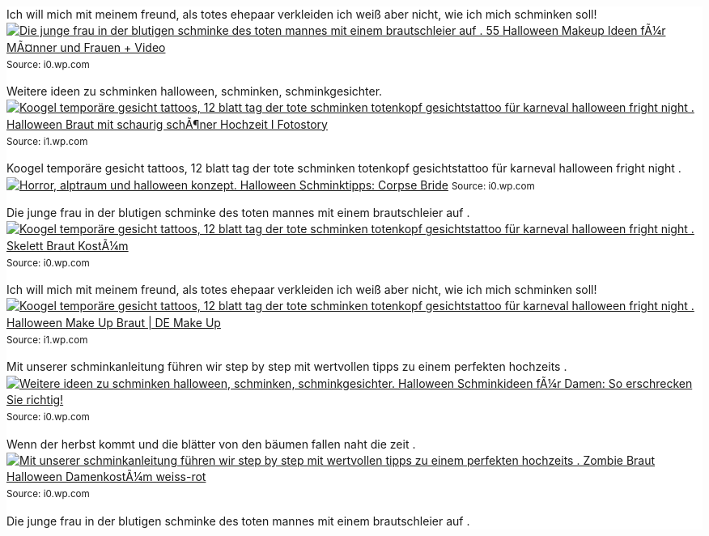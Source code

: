 Ich will mich mit meinem freund, als totes ehepaar verkleiden ich weiß aber nicht, wie ich mich schminken soll!
[![Die junge frau in der blutigen schminke des toten mannes mit einem brautschleier auf . 55 Halloween Makeup Ideen fÃ¼r MÃ¤nner und Frauen + Video](https://i0.wp.com/tse1.mm.bing.net/th?id=OIP.EWQAxMPQ3TKo9h2M2eKYQwHaFF&amp;pid=15.1 "55 Halloween Makeup Ideen fÃ¼r MÃ¤nner und Frauen + Video")](https://i0.wp.com/deavita.com/wp-content/uploads/2014/08/TotenschÃ¤del-Halloween-Schmink-Ideen-selber-machen-Frauen-halbes-Gesicht.jpg)
<small>Source: i0.wp.com</small>

Weitere ideen zu schminken halloween, schminken, schminkgesichter.
[![Koogel temporäre gesicht tattoos, 12 blatt tag der tote schminken totenkopf gesichtstattoo für karneval halloween fright night . Halloween Braut mit schaurig schÃ¶ner Hochzeit I Fotostory](https://i1.wp.com/tse2.mm.bing.net/th?id=OIP.UzkMS_58ofV3pzdrU9AGFAHaL0&amp;pid=15.1 "Halloween Braut mit schaurig schÃ¶ner Hochzeit I Fotostory")](https://i1.wp.com/www.hochzeitsportal24.de/wp-content/uploads/hochzeitsfeier/halloween-braut-mit-schaurig-schoener-hochzeit/Halloween-Braut-und-Braeutigam.jpg)
<small>Source: i1.wp.com</small>

Koogel temporäre gesicht tattoos, 12 blatt tag der tote schminken totenkopf gesichtstattoo für karneval halloween fright night .
[![Horror, alptraum und halloween konzept. Halloween Schminktipps: Corpse Bride](https://i1.wp.com/tse1.mm.bing.net/th?id=OIP.K-80IEtzf_3Yyh9NiSMWlgHaEK&amp;pid=15.1 "Halloween Schminktipps: Corpse Bride")](https://i0.wp.com/www.maedchen.de/sites/default/files/styles/facebook/public/images/2016/11/12/67390_23890489_134834e3df.jpg)
<small>Source: i0.wp.com</small>

Die junge frau in der blutigen schminke des toten mannes mit einem brautschleier auf .
[![Koogel temporäre gesicht tattoos, 12 blatt tag der tote schminken totenkopf gesichtstattoo für karneval halloween fright night . Skelett Braut KostÃ¼m](https://i0.wp.com/tse2.mm.bing.net/th?id=OIP.TMFIYxbOOKZxmzl81dMm_QAAAA&amp;pid=15.1 "Skelett Braut KostÃ¼m")](https://i0.wp.com/cdn.xn--kostme-6ya.com/media/catalog/product/cache/1/image/407x407/9df78eab33525d08d6e5fb8d27136e95/4/0/40075_s.jpg)
<small>Source: i0.wp.com</small>

Ich will mich mit meinem freund, als totes ehepaar verkleiden ich weiß aber nicht, wie ich mich schminken soll!
[![Koogel temporäre gesicht tattoos, 12 blatt tag der tote schminken totenkopf gesichtstattoo für karneval halloween fright night . Halloween Make Up Braut | DE Make Up](https://i1.wp.com/tse2.mm.bing.net/th?id=OIP.D42rXwXHECRbGzY1YqtQwwHaHa&amp;pid=15.1 "Halloween Make Up Braut | DE Make Up")](https://i1.wp.com/i.pinimg.com/736x/d2/cf/e1/d2cfe1680039956a0064ef721e96b229.jpg)
<small>Source: i1.wp.com</small>

Mit unserer schminkanleitung führen wir step by step mit wertvollen tipps zu einem perfekten hochzeits .
[![Weitere ideen zu schminken halloween, schminken, schminkgesichter. Halloween Schminkideen fÃ¼r Damen: So erschrecken Sie richtig!](https://i0.wp.com/tse3.mm.bing.net/th?id=OIP.aPNF6jATCdrqXUte99t-igHaLH&amp;pid=15.1 "Halloween Schminkideen fÃ¼r Damen: So erschrecken Sie richtig!")](https://i0.wp.com/freshideen.com/wp-content/uploads/2015/09/halloween-schminkideen-fÃ¼r-frauen-braut-leiche.jpg)
<small>Source: i0.wp.com</small>

Wenn der herbst kommt und die blätter von den bäumen fallen naht die zeit .
[![Mit unserer schminkanleitung führen wir step by step mit wertvollen tipps zu einem perfekten hochzeits . Zombie Braut Halloween DamenkostÃ¼m weiss-rot](https://i1.wp.com/tse4.mm.bing.net/th?id=OIP.nPhW5LjaxK7nhk20g_PmwAAAAA&amp;pid=15.1 "Zombie Braut Halloween DamenkostÃ¼m weiss-rot")](https://i0.wp.com/www.fasnacht24.ch/images/product_images/info_images/23295.jpg)
<small>Source: i0.wp.com</small>

Die junge frau in der blutigen schminke des toten mannes mit einem brautschleier auf .
